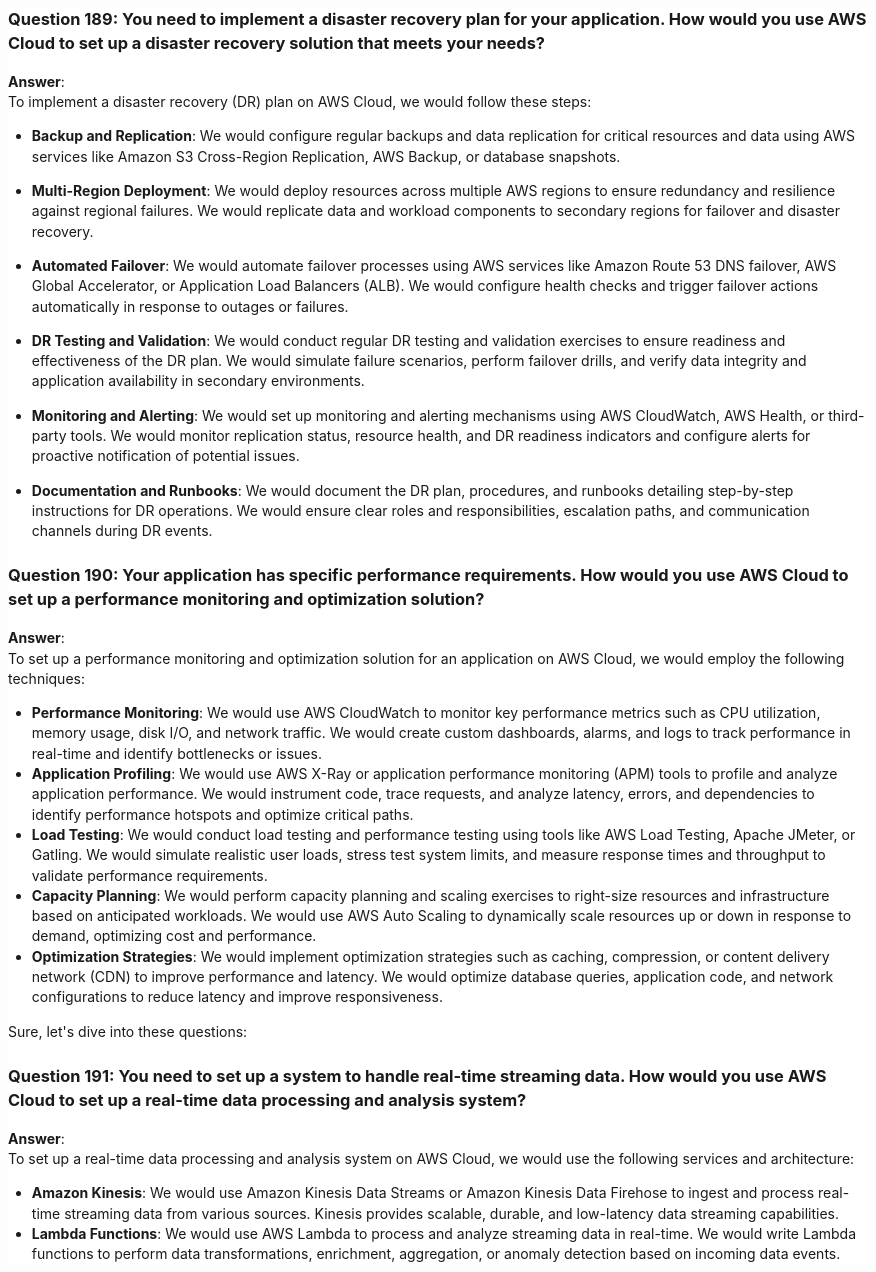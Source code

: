 ### Question 189: You need to implement a disaster recovery plan for your application. How would you use AWS Cloud to set up a disaster recovery solution that meets your needs?
**Answer**:  
To implement a disaster recovery (DR) plan on AWS Cloud, we would follow these steps:
- **Backup and Replication**: We would configure regular backups and data replication for critical resources and data using AWS services like Amazon S3 Cross-Region Replication, AWS Backup, or database snapshots.
- **Multi-Region Deployment**: We would deploy resources across multiple AWS regions to ensure redundancy and resilience against regional failures. We would replicate data and workload components to secondary regions for failover and disaster recovery.
- **Automated Failover**: We would automate failover processes using AWS services like Amazon Route 53 DNS failover, AWS Global Accelerator, or Application Load Balancers (ALB). We would configure health checks and trigger failover actions automatically in response to outages or failures.
- **DR Testing and Validation**: We would conduct regular DR testing and validation exercises to ensure readiness and effectiveness of the DR plan. We would simulate failure scenarios, perform failover drills, and verify data integrity and application availability in secondary environments.
- **Monitoring and Alerting**: We would set up monitoring and alerting mechanisms using AWS CloudWatch, AWS Health, or third-party tools. We would monitor replication status, resource health, and DR readiness indicators and configure alerts for proactive notification of potential issues.


- **Documentation and Runbooks**: We would document the DR plan, procedures, and runbooks detailing step-by-step instructions for DR operations. We would ensure clear roles and responsibilities, escalation paths, and communication channels during DR events.

### Question 190: Your application has specific performance requirements. How would you use AWS Cloud to set up a performance monitoring and optimization solution?
**Answer**:  
To set up a performance monitoring and optimization solution for an application on AWS Cloud, we would employ the following techniques:
- **Performance Monitoring**: We would use AWS CloudWatch to monitor key performance metrics such as CPU utilization, memory usage, disk I/O, and network traffic. We would create custom dashboards, alarms, and logs to track performance in real-time and identify bottlenecks or issues.
- **Application Profiling**: We would use AWS X-Ray or application performance monitoring (APM) tools to profile and analyze application performance. We would instrument code, trace requests, and analyze latency, errors, and dependencies to identify performance hotspots and optimize critical paths.
- **Load Testing**: We would conduct load testing and performance testing using tools like AWS Load Testing, Apache JMeter, or Gatling. We would simulate realistic user loads, stress test system limits, and measure response times and throughput to validate performance requirements.
- **Capacity Planning**: We would perform capacity planning and scaling exercises to right-size resources and infrastructure based on anticipated workloads. We would use AWS Auto Scaling to dynamically scale resources up or down in response to demand, optimizing cost and performance.
- **Optimization Strategies**: We would implement optimization strategies such as caching, compression, or content delivery network (CDN) to improve performance and latency. We would optimize database queries, application code, and network configurations to reduce latency and improve responsiveness.

Sure, let's dive into these questions:

### Question 191: You need to set up a system to handle real-time streaming data. How would you use AWS Cloud to set up a real-time data processing and analysis system?
**Answer**:  
To set up a real-time data processing and analysis system on AWS Cloud, we would use the following services and architecture:
- **Amazon Kinesis**: We would use Amazon Kinesis Data Streams or Amazon Kinesis Data Firehose to ingest and process real-time streaming data from various sources. Kinesis provides scalable, durable, and low-latency data streaming capabilities.
- **Lambda Functions**: We would use AWS Lambda to process and analyze streaming data in real-time. We would write Lambda functions to perform data transformations, enrichment, aggregation, or anomaly detection based on incoming data events.